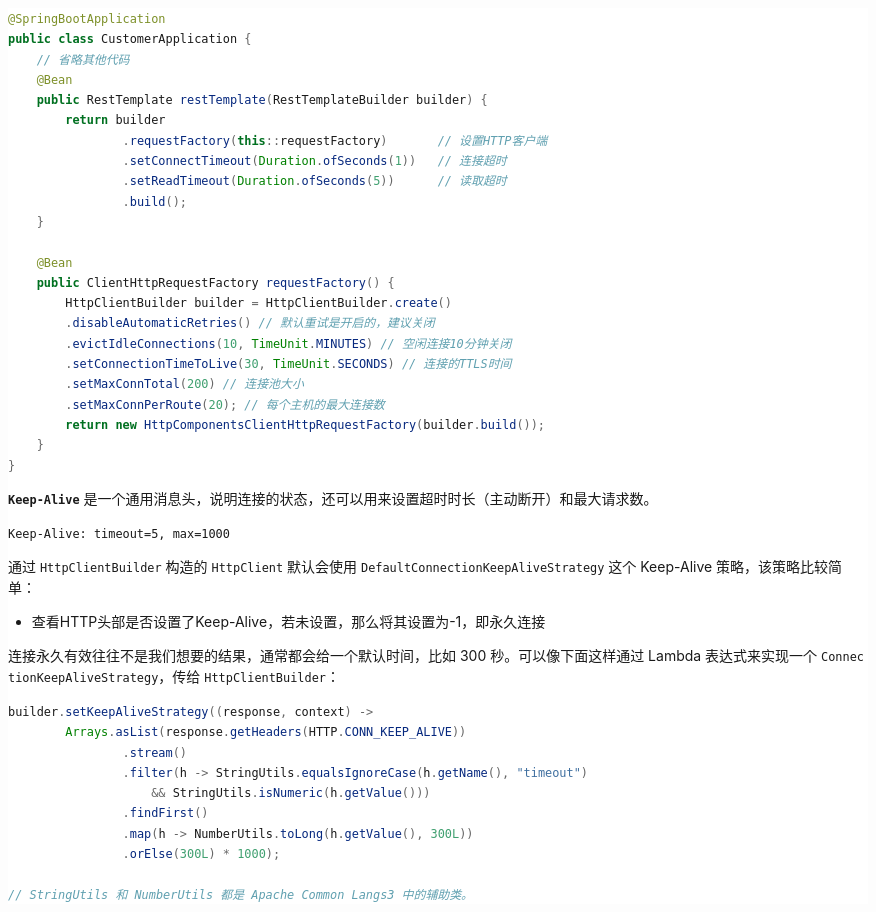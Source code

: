 ~~~java
@SpringBootApplication
public class CustomerApplication {
    // 省略其他代码
    @Bean
    public RestTemplate restTemplate(RestTemplateBuilder builder) {
        return builder
                .requestFactory(this::requestFactory)		// 设置HTTP客户端
                .setConnectTimeout(Duration.ofSeconds(1)) 	// 连接超时
                .setReadTimeout(Duration.ofSeconds(5)) 		// 读取超时
                .build();
    }

    @Bean
    public ClientHttpRequestFactory requestFactory() {
        HttpClientBuilder builder = HttpClientBuilder.create()
        .disableAutomaticRetries() // 默认重试是开启的，建议关闭
        .evictIdleConnections(10, TimeUnit.MINUTES) // 空闲连接10分钟关闭
        .setConnectionTimeToLive(30, TimeUnit.SECONDS) // 连接的TTLS时间
        .setMaxConnTotal(200) // 连接池大小
        .setMaxConnPerRoute(20); // 每个主机的最大连接数
        return new HttpComponentsClientHttpRequestFactory(builder.build());
    }
}
~~~





**`Keep-Alive`** 是一个通用消息头，说明连接的状态，还可以用来设置超时时长（主动断开）和最大请求数。

~~~http
Keep-Alive: timeout=5, max=1000
~~~

通过 `HttpClientBuilder` 构造的 `HttpClient` 默认会使用 `DefaultConnectionKeepAliveStrategy` 这个 Keep-Alive 策略，该策略比较简单：

- 查看HTTP头部是否设置了Keep-Alive，若未设置，那么将其设置为-1，即永久连接

连接永久有效往往不是我们想要的结果，通常都会给一个默认时间，比如 300 秒。可以像下面这样通过 Lambda 表达式来实现一个 `ConnectionKeepAliveStrategy`，传给 `HttpClientBuilder`：

~~~java
builder.setKeepAliveStrategy((response, context) ->
        Arrays.asList(response.getHeaders(HTTP.CONN_KEEP_ALIVE))
                .stream()
                .filter(h -> StringUtils.equalsIgnoreCase(h.getName(), "timeout")
                	&& StringUtils.isNumeric(h.getValue()))
                .findFirst()
                .map(h -> NumberUtils.toLong(h.getValue(), 300L))
                .orElse(300L) * 1000);

// StringUtils 和 NumberUtils 都是 Apache Common Langs3 中的辅助类。
~~~
